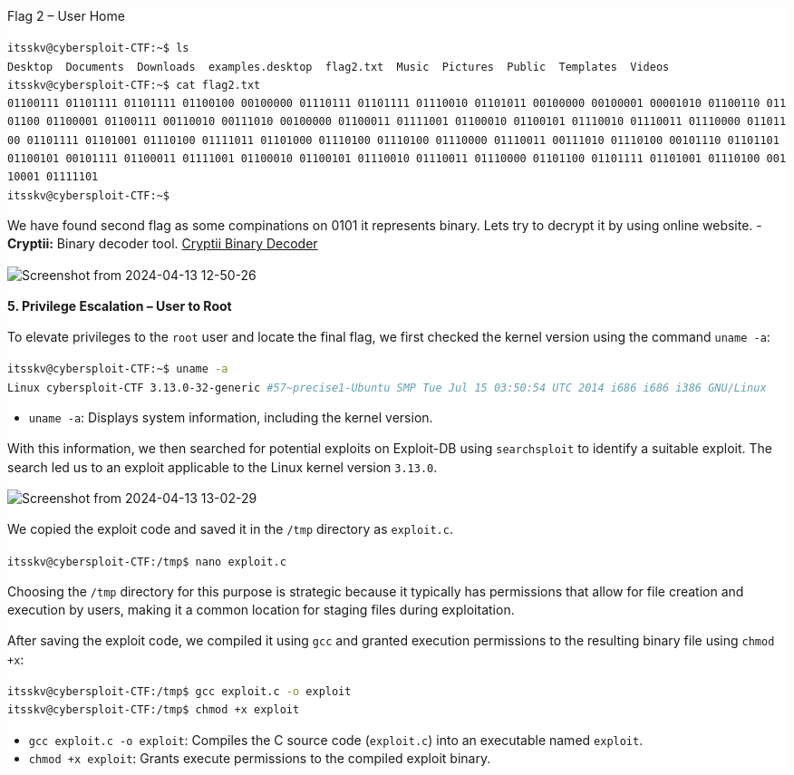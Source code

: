 Flag 2 – User Home

```bash
itsskv@cybersploit-CTF:~$ ls
Desktop  Documents  Downloads  examples.desktop  flag2.txt  Music  Pictures  Public  Templates  Videos
itsskv@cybersploit-CTF:~$ cat flag2.txt
01100111 01101111 01101111 01100100 00100000 01110111 01101111 01110010 01101011 00100000 00100001 00001010 01100110 01101100 01100001 01100111 00110010 00111010 00100000 01100011 01111001 01100010 01100101 01110010 01110011 01110000 01101100 01101111 01101001 01110100 01111011 01101000 01110100 01110100 01110000 01110011 00111010 01110100 00101110 01101101 01100101 00101111 01100011 01111001 01100010 01100101 01110010 01110011 01110000 01101100 01101111 01101001 01110100 00110001 01111101
itsskv@cybersploit-CTF:~$ 
```
We have found second flag as some compinations on 0101 it represents binary. Lets try to decrypt it by using online website. - **Cryptii:** Binary decoder tool. [Cryptii Binary Decoder](https://cryptii.com/pipes/binary-decoder)

![Screenshot from 2024-04-13 12-50-26](https://github.com/f141ne0/f141ne0.github.io/assets/165682600/ae8cd8be-f860-4b72-a65b-b23ea35e0d2f)


**5. Privilege Escalation – User to Root**

To elevate privileges to the `root` user and locate the final flag, we first checked the kernel version using the command `uname -a`:

```bash
itsskv@cybersploit-CTF:~$ uname -a
Linux cybersploit-CTF 3.13.0-32-generic #57~precise1-Ubuntu SMP Tue Jul 15 03:50:54 UTC 2014 i686 i686 i386 GNU/Linux
```
- `uname -a`: Displays system information, including the kernel version.

With this information, we then searched for potential exploits on Exploit-DB using `searchsploit` to identify a suitable exploit. The search led us to an exploit applicable to the Linux kernel version `3.13.0`. 

![Screenshot from 2024-04-13 13-02-29](https://github.com/f141ne0/f141ne0.github.io/assets/165682600/a3054dc5-dc99-47aa-9d10-a2a2c5413709)


We copied the exploit code and saved it in the `/tmp` directory as `exploit.c`.

```bash
itsskv@cybersploit-CTF:/tmp$ nano exploit.c
```

Choosing the `/tmp` directory for this purpose is strategic because it typically has permissions that allow for file creation and execution by users, making it a common location for staging files during exploitation.

After saving the exploit code, we compiled it using `gcc` and granted execution permissions to the resulting binary file using `chmod +x`:

```bash
itsskv@cybersploit-CTF:/tmp$ gcc exploit.c -o exploit
itsskv@cybersploit-CTF:/tmp$ chmod +x exploit
```
- `gcc exploit.c -o exploit`: Compiles the C source code (`exploit.c`) into an executable named `exploit`.
- `chmod +x exploit`: Grants execute permissions to the compiled exploit binary.
